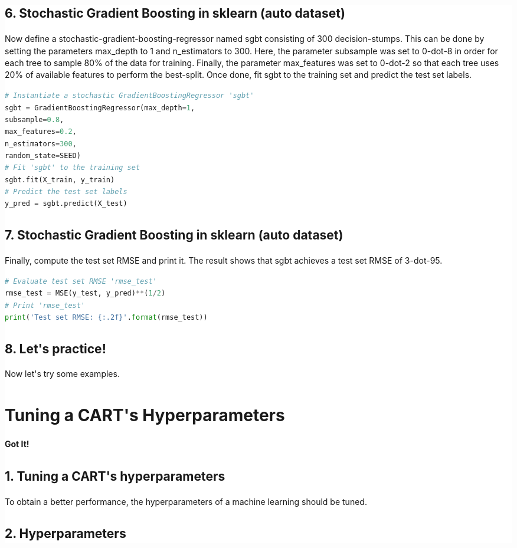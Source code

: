 ## 6. Stochastic Gradient Boosting in sklearn (auto dataset)

Now define a stochastic-gradient-boosting-regressor named sgbt consisting of 300 decision-stumps. This can be done by setting the parameters max_depth to 1 and n_estimators to 300. Here, the parameter subsample was set to 0-dot-8 in order for each tree to sample 80% of the data for training. Finally, the parameter max_features was set to 0-dot-2 so that each tree uses 20% of available features to perform the best-split. Once done, fit sgbt to the training set and predict the test set labels.

```python
# Instantiate a stochastic GradientBoostingRegressor 'sgbt'
sgbt = GradientBoostingRegressor(max_depth=1,
subsample=0.8,
max_features=0.2,
n_estimators=300,
random_state=SEED)
# Fit 'sgbt' to the training set
sgbt.fit(X_train, y_train)
# Predict the test set labels
y_pred = sgbt.predict(X_test)
```



## 7. Stochastic Gradient Boosting in sklearn (auto dataset)

Finally, compute the test set RMSE and print it. The result shows that sgbt achieves a test set RMSE of 3-dot-95.

```python
# Evaluate test set RMSE 'rmse_test'
rmse_test = MSE(y_test, y_pred)**(1/2)
# Print 'rmse_test'
print('Test set RMSE: {:.2f}'.format(rmse_test))
```



## 8. Let's practice!

Now let's try some examples.



# Tuning a CART's Hyperparameters

**Got It!**

## 1. Tuning a CART's hyperparameters

To obtain a better performance, the hyperparameters of a machine learning should be tuned.

## 2. Hyperparameters
